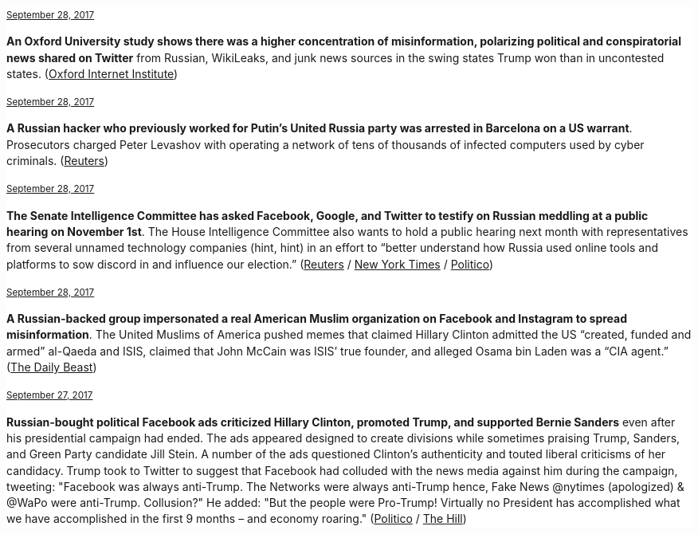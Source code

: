 


<div class="topic-date"><small><a href="https://whatthefuckjusthappenedtoday.com/2017/09/28/day-252/">September 28, 2017</a></small></div>
<p><strong>An Oxford University study shows there was a higher concentration of misinformation, polarizing political and conspiratorial news shared on Twitter</strong> from Russian, WikiLeaks, and junk news sources in the swing states Trump won than in uncontested states. (<a href="http://comprop.oii.ox.ac.uk/2017/09/28/social-media-news-and-political-information-during-the-us-election-was-polarizing-content-concentrated-in-swing-states/">Oxford Internet Institute</a>)</p>



<div class="topic-date"><small><a href="https://whatthefuckjusthappenedtoday.com/2017/09/28/day-252/">September 28, 2017</a></small></div>
<p><strong>A Russian hacker who previously worked for Putin’s United Russia party was arrested in Barcelona on a US warrant</strong>. Prosecutors charged Peter Levashov with operating a network of tens of thousands of infected computers used by cyber criminals. (<a href="https://www.reuters.com/article/us-usa-cyber-botnet/russian-hacker-wanted-by-u-s-tells-court-he-worked-for-putins-party-idUSKCN1C32EP">Reuters</a>)</p>



<div class="topic-date"><small><a href="https://whatthefuckjusthappenedtoday.com/2017/09/28/day-252/">September 28, 2017</a></small></div>
<p><strong>The Senate Intelligence Committee has asked Facebook, Google, and Twitter to testify on Russian meddling at a public hearing on November 1st</strong>. The House Intelligence Committee also wants to hold a public hearing next month with representatives from several unnamed technology companies (hint, hint) in an effort to “better understand how Russia used online tools and platforms to sow discord in and influence our election.” (<a href="https://www.reuters.com/article/us-usa-trump-russia-tech/facebook-google-twitter-asked-to-testify-on-russian-meddling-idUSKCN1C234Q">Reuters</a> / <a href="https://www.nytimes.com/2017/09/27/technology/twitter-russia-election.html?_r=0">New York Times</a> / <a href="http://www.politico.com/story/2017/09/28/twitter-russia-probe-spotlight-243239">Politico</a>)</p>



<div class="topic-date"><small><a href="https://whatthefuckjusthappenedtoday.com/2017/09/28/day-252/">September 28, 2017</a></small></div>
<p><strong>A Russian-backed group impersonated a real American Muslim organization on Facebook and Instagram to spread misinformation</strong>. The United Muslims of America pushed memes that claimed Hillary Clinton admitted the US “created, funded and armed” al-Qaeda and ISIS, claimed that John McCain was ISIS’ true founder, and alleged Osama bin Laden was a “CIA agent.” (<a href="http://www.thedailybeast.com/exclusive-russians-impersonated-real-american-muslims-to-stir-chaos-on-facebook-and-instagram">The Daily Beast</a>)</p>



<div class="topic-date"><small><a href="https://whatthefuckjusthappenedtoday.com/2017/09/27/day-251/">September 27, 2017</a></small></div>
<p><strong>Russian-bought political Facebook ads criticized Hillary Clinton, promoted Trump, and supported Bernie Sanders</strong> even after his presidential campaign had ended. The ads appeared designed to create divisions while sometimes praising Trump, Sanders, and Green Party candidate Jill Stein.  A number of the ads questioned Clinton’s authenticity and touted liberal criticisms of her candidacy. Trump took to Twitter to suggest that Facebook had colluded with the news media against him during the campaign, tweeting: "Facebook was always anti-Trump. The Networks were always anti-Trump hence, Fake News @nytimes (apologized) &amp; @WaPo were anti-Trump. Collusion?" He added: "But the people were Pro-Trump! Virtually no President has accomplished what we have accomplished in the first 9 months – and economy roaring." (<a href="http://www.politico.com/story/2017/09/26/facebook-russia-trump-sanders-stein-243172">Politico</a> / <a href="http://thehill.com/homenews/administration/352641-trump-accuses-facebook-of-colluding-with-media-against-him">The Hill</a>)</p>
